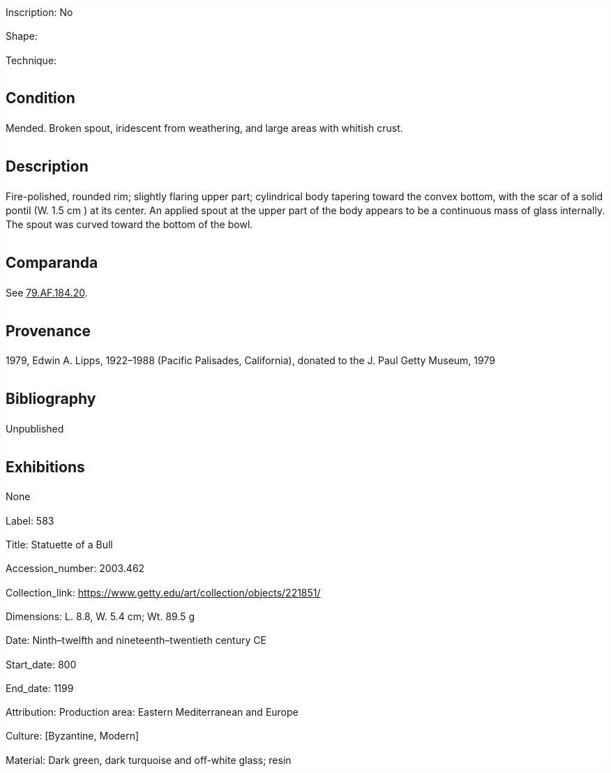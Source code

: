 Inscription: No

Shape:

Technique:

## Condition

Mended. Broken spout, iridescent from weathering, and large areas with whitish crust.

## Description

Fire-polished, rounded rim; slightly flaring upper part; cylindrical body tapering toward the convex bottom, with the scar of a solid pontil (W. 1.5 cm ) at its center. An applied spout at the upper part of the body appears to be a continuous mass of glass internally. The spout was curved toward the bottom of the bowl.

## Comparanda

See [79.AF.184.20](#cat).

## Provenance

1979, Edwin A. Lipps, 1922–1988 (Pacific Palisades, California), donated to the J. Paul Getty Museum, 1979

## Bibliography

Unpublished

## Exhibitions

None

Label: 583

Title: Statuette of a Bull

Accession_number: 2003.462

Collection_link: <https://www.getty.edu/art/collection/objects/221851/>

Dimensions: L. 8.8, W. 5.4 cm; Wt. 89.5 g

Date: Ninth–twelfth and nineteenth–twentieth century CE

Start_date: 800

End_date: 1199

Attribution: Production area: Eastern Mediterranean and Europe

Culture: \[Byzantine, Modern\]

Material: Dark green, dark turquoise and off-white glass; resin
